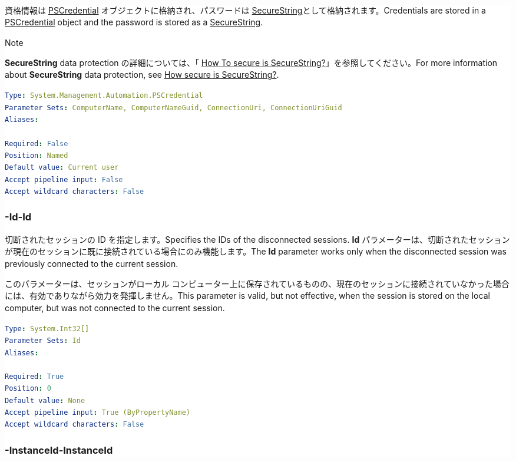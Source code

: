 <span data-ttu-id="92603-235">資格情報は [PSCredential](/dotnet/api/system.management.automation.pscredential) オブジェクトに格納され、パスワードは [SecureString](/dotnet/api/system.security.securestring)として格納されます。</span><span class="sxs-lookup"><span data-stu-id="92603-235">Credentials are stored in a [PSCredential](/dotnet/api/system.management.automation.pscredential) object and the password is stored as a [SecureString](/dotnet/api/system.security.securestring).</span></span>

> [!NOTE]
> <span data-ttu-id="92603-236">**SecureString** data protection の詳細については、「 [How To secure is SecureString?](/dotnet/api/system.security.securestring#how-secure-is-securestring)」を参照してください。</span><span class="sxs-lookup"><span data-stu-id="92603-236">For more information about **SecureString** data protection, see [How secure is SecureString?](/dotnet/api/system.security.securestring#how-secure-is-securestring).</span></span>

```yaml
Type: System.Management.Automation.PSCredential
Parameter Sets: ComputerName, ComputerNameGuid, ConnectionUri, ConnectionUriGuid
Aliases:

Required: False
Position: Named
Default value: Current user
Accept pipeline input: False
Accept wildcard characters: False
```

### <span data-ttu-id="92603-237">-Id</span><span class="sxs-lookup"><span data-stu-id="92603-237">-Id</span></span>

<span data-ttu-id="92603-238">切断されたセッションの ID を指定します。</span><span class="sxs-lookup"><span data-stu-id="92603-238">Specifies the IDs of the disconnected sessions.</span></span> <span data-ttu-id="92603-239">**Id** パラメーターは、切断されたセッションが現在のセッションに既に接続されている場合にのみ機能します。</span><span class="sxs-lookup"><span data-stu-id="92603-239">The **Id** parameter works only when the disconnected session was previously connected to the current session.</span></span>

<span data-ttu-id="92603-240">このパラメーターは、セッションがローカル コンピューター上に保存されているものの、現在のセッションに接続されていなかった場合には、有効でありながら効力を発揮しません。</span><span class="sxs-lookup"><span data-stu-id="92603-240">This parameter is valid, but not effective, when the session is stored on the local computer, but was not connected to the current session.</span></span>

```yaml
Type: System.Int32[]
Parameter Sets: Id
Aliases:

Required: True
Position: 0
Default value: None
Accept pipeline input: True (ByPropertyName)
Accept wildcard characters: False
```

### <span data-ttu-id="92603-241">-InstanceId</span><span class="sxs-lookup"><span data-stu-id="92603-241">-InstanceId</span></span>
